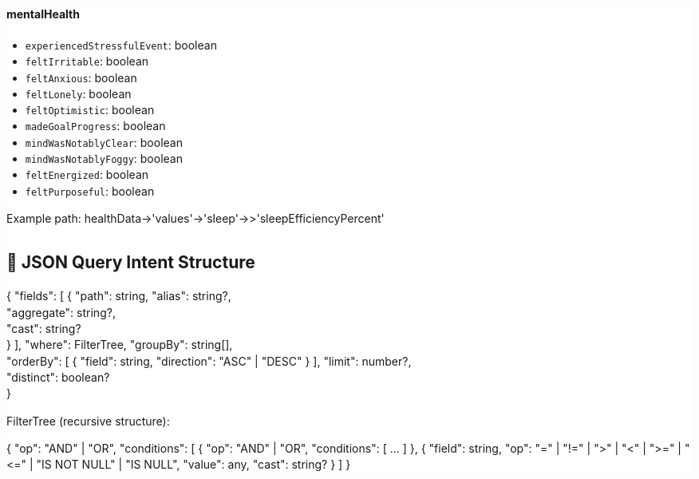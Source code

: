 #### mentalHealth
- `experiencedStressfulEvent`: boolean
- `feltIrritable`: boolean
- `feltAnxious`: boolean
- `feltLonely`: boolean
- `feltOptimistic`: boolean
- `madeGoalProgress`: boolean
- `mindWasNotablyClear`: boolean
- `mindWasNotablyFoggy`: boolean
- `feltEnergized`: boolean
- `feltPurposeful`: boolean

Example path:
healthData->'values'->'sleep'->>'sleepEfficiencyPercent'

🧱 JSON Query Intent Structure
------------------------------

{
  "fields": [
    {
      "path": string,
      "alias": string?,      
      "aggregate": string?,  
      "cast": string?         
    }
  ],
  "where": FilterTree,
  "groupBy": string[],         
  "orderBy": [
    { "field": string, "direction": "ASC" | "DESC" }
  ],
  "limit": number?,            
  "distinct": boolean?         
}

FilterTree (recursive structure):

{
  "op": "AND" | "OR",
  "conditions": [
    {
      "op": "AND" | "OR",
      "conditions": [ ... ]
    },
    {
      "field": string,
      "op": "=" | "!=" | ">" | "<" | ">=" | "<=" | "IS NOT NULL" | "IS NULL",
      "value": any,
      "cast": string?
    }
  ]
}
